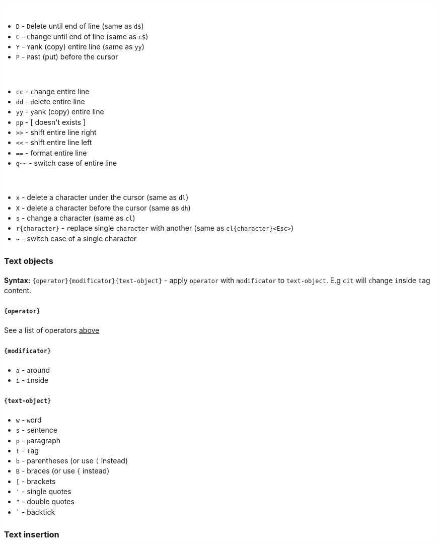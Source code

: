 </br>

- `D` - `D`elete until end of line (same as `d$`)
- `C` - `C`hange until end of line (same as `c$`)
- `Y` - `Y`ank (copy) entire line (same as `yy`)
- `P` - `P`ast (put) before the cursor

</br>

- `cc` - `c`hange entire line
- `dd` - `d`elete entire line
- `yy` - `y`ank (copy) entire line
- `pp` - [ doesn't exists ]
- `>>` - shift entire line right
- `<<` - shift entire line left
- `==` - format entire line
- `g~~` - switch case of entire line

</br>

- `x` - delete a character under the cursor (same as `dl`)
- `X` - delete a character before the cursor (same as `dh`)
- `s` - change a character (same as `cl`)
- `r{character}` - `r`eplace single `character` with another (same as `cl{character}<Esc>`)
- `~` - switch case of a single character

### Text objects

**Syntax:** `{operator}{modificator}{text-object}` - apply `operator` with `modificator` to `text-object`. E.g `cit` will `c`hange `i`nside `t`ag content.

#### `{operator}`

See a list of operators [above](#operators)

#### `{modificator}`

- `a` - `a`round
- `i` - `i`nside

#### `{text-object}`

- `w` - `w`ord
- `s` - `s`entence
- `p` - `p`aragraph
- `t` - `t`ag
- `b` - parentheses (or use `(` instead)
- `B` - braces (or use `{` instead)
- `[` - brackets
- `'` - single quotes
- `"` - double quotes
- `` ` `` - backtick

### Text insertion

